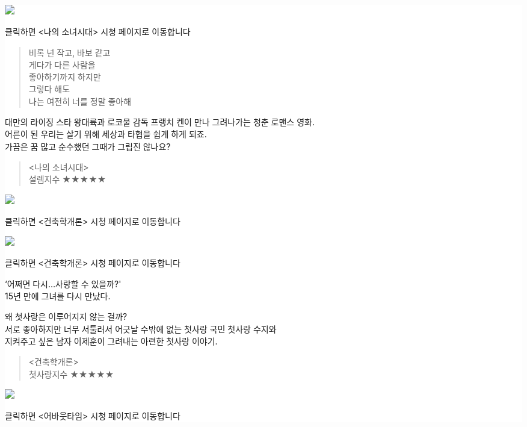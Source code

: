 [![](https://post-phinf.pstatic.net/MjAyMDA0MjdfMyAg/MDAxNTg3OTY5ODUxNjc5.07poglWFNbVUv210r5TfumRQ99PI-Z89hYHw6K9iQrIg.yqJLtnchiX2ip63iz39OmFDnhc6UoPJGbCvkMKwYp_Eg.GIF/%EB%82%98%EC%9D%98%EC%86%8C%EB%85%80%EC%8B%9C%EB%8C%80FIN22.gif?type=w1200)](https://post.naver.com/viewer/postView.nhn?volumeNo=28106786&memberNo=12375258#)

클릭하면 <나의 소녀시대> 시청 페이지로 이동합니다

> 비록 넌 작고, 바보 같고  
> 게다가 다른 사람을  
> 좋아하기까지 하지만  
> 그렇다 해도  
> 나는 여전히 너를 정말 좋아해

대만의 라이징 스타 왕대륙과 로코물 감독 프랭치 켄이 만나 그려나가는  청춘 로맨스 영화.  
어른이 된 우리는 살기 위해 세상과 타협을 쉽게 하게 되죠.  
가끔은 꿈 많고 순수했던 그때가 그립진 않나요?  
  
  

> <나의 소녀시대>  
> 설렘지수 ★★★★★

  
  
  
  

[![](https://post-phinf.pstatic.net/MjAyMDA0MjdfMTAy/MDAxNTg3OTY5ODc0MDUy.VEkm7P1-FxtwIXN-6RjRpEwr2uWF2v0H_vBafC9HfKAg.MjjvXMPcciSoBwvP3QIXhsEpJ3VJtZiVjIKiosTgJSAg.JPEG/%EA%B1%B4%EC%B6%95%ED%95%99%EA%B0%9C%EB%A1%A0_%ED%8F%AC%EC%8A%A4%ED%84%B0.jpg?type=w1200)](https://post.naver.com/viewer/postView.nhn?volumeNo=28106786&memberNo=12375258#)

클릭하면 <건축학개론> 시청 페이지로 이동합니다

[![](https://post-phinf.pstatic.net/MjAyMDA0MjdfMjc4/MDAxNTg3OTY5ODg0MTAw.xBPYYfK3GtnP2LVZox8kKMdZGdj59JKpvdrp-HPVD1og.eQEngadaqTs1xPGRuGEftlPD9nM6jiE9PfT5CR1QZVYg.GIF/%EA%B1%B4%EC%B6%95%ED%95%99%EA%B0%9C%EB%A1%A0fin.gif?type=w1200)](https://post.naver.com/viewer/postView.nhn?volumeNo=28106786&memberNo=12375258#)

클릭하면 <건축학개론> 시청 페이지로 이동합니다

‘어쩌면 다시…사랑할 수 있을까?'  
15년 만에 그녀를 다시 만났다.  
  
왜 첫사랑은 이루어지지 않는 걸까?  
서로 좋아하지만 너무 서툴러서 어긋날 수밖에 없는 첫사랑 국민 첫사랑 수지와  
지켜주고 싶은 남자 이제훈이 그려내는 아련한 첫사랑 이야기.  
  

> <건축학개론>  
> 첫사랑지수 ★★★★★

  
  
  
  
  

[![](https://post-phinf.pstatic.net/MjAyMDA0MjdfMjc3/MDAxNTg3OTY5OTE5NTEz.CoAeVHT2dSbUxL7vic3l9dPcDP_FRbjdcghv28XdjdMg.ny1az4axZQTpNPGS8E_0PiE1clXuGZ6FYwbkuRE34qgg.JPEG/KakaoTalk_20200427_101343508_06.jpg?type=w1200)](https://post.naver.com/viewer/postView.nhn?volumeNo=28106786&memberNo=12375258#)

클릭하면 <어바웃타임> 시청 페이지로 이동합니다
